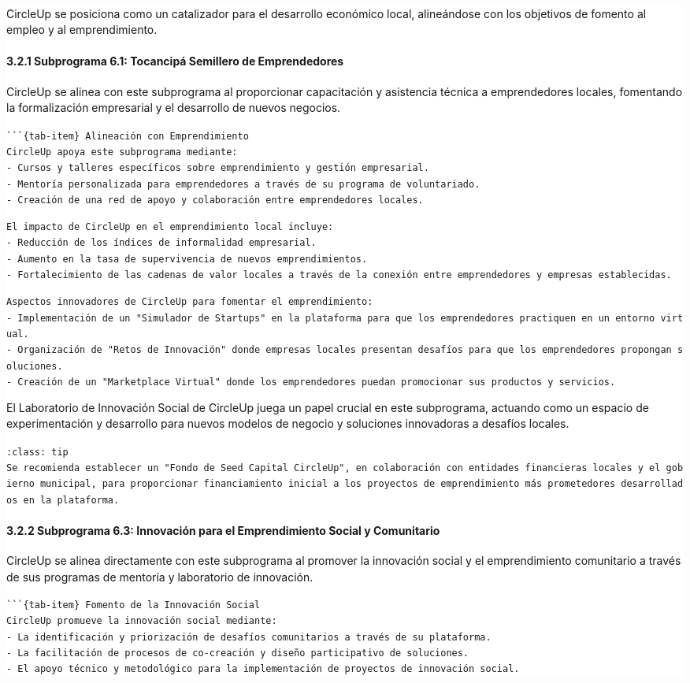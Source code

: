 CircleUp se posiciona como un catalizador para el desarrollo económico local, alineándose con los objetivos de fomento al empleo y al emprendimiento.

#### 3.2.1 Subprograma 6.1: Tocancipá Semillero de Emprendedores

CircleUp se alinea con este subprograma al proporcionar capacitación y asistencia técnica a emprendedores locales, fomentando la formalización empresarial y el desarrollo de nuevos negocios.

```{tab-set}
```{tab-item} Alineación con Emprendimiento
CircleUp apoya este subprograma mediante:
- Cursos y talleres específicos sobre emprendimiento y gestión empresarial.
- Mentoría personalizada para emprendedores a través de su programa de voluntariado.
- Creación de una red de apoyo y colaboración entre emprendedores locales.
```

```{tab-item} Impacto en el Ecosistema Emprendedor
El impacto de CircleUp en el emprendimiento local incluye:
- Reducción de los índices de informalidad empresarial.
- Aumento en la tasa de supervivencia de nuevos emprendimientos.
- Fortalecimiento de las cadenas de valor locales a través de la conexión entre emprendedores y empresas establecidas.
```

```{tab-item} Innovación en Apoyo al Emprendimiento
Aspectos innovadores de CircleUp para fomentar el emprendimiento:
- Implementación de un "Simulador de Startups" en la plataforma para que los emprendedores practiquen en un entorno virtual.
- Organización de "Retos de Innovación" donde empresas locales presentan desafíos para que los emprendedores propongan soluciones.
- Creación de un "Marketplace Virtual" donde los emprendedores puedan promocionar sus productos y servicios.
```

El Laboratorio de Innovación Social de CircleUp juega un papel crucial en este subprograma, actuando como un espacio de experimentación y desarrollo para nuevos modelos de negocio y soluciones innovadoras a desafíos locales.

```{admonition} Propuesta de Valor Añadido
:class: tip
Se recomienda establecer un "Fondo de Seed Capital CircleUp", en colaboración con entidades financieras locales y el gobierno municipal, para proporcionar financiamiento inicial a los proyectos de emprendimiento más prometedores desarrollados en la plataforma.
```

#### 3.2.2 Subprograma 6.3: Innovación para el Emprendimiento Social y Comunitario

CircleUp se alinea directamente con este subprograma al promover la innovación social y el emprendimiento comunitario a través de sus programas de mentoría y laboratorio de innovación.

```{tab-set}
```{tab-item} Fomento de la Innovación Social
CircleUp promueve la innovación social mediante:
- La identificación y priorización de desafíos comunitarios a través de su plataforma.
- La facilitación de procesos de co-creación y diseño participativo de soluciones.
- El apoyo técnico y metodológico para la implementación de proyectos de innovación social.
```
